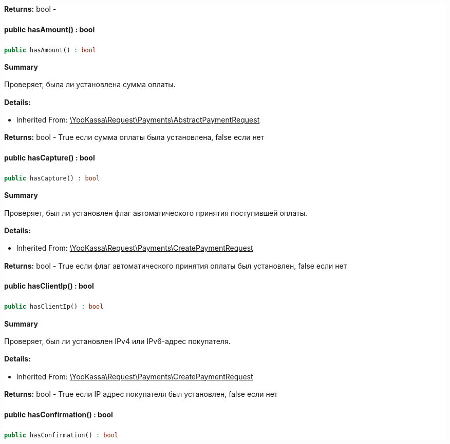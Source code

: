 **Returns:** bool - 


<a name="method_hasAmount" class="anchor"></a>
#### public hasAmount() : bool

```php
public hasAmount() : bool
```

**Summary**

Проверяет, была ли установлена сумма оплаты.

**Details:**
* Inherited From: [\YooKassa\Request\Payments\AbstractPaymentRequest](../classes/YooKassa-Request-Payments-AbstractPaymentRequest.md)

**Returns:** bool - True если сумма оплаты была установлена, false если нет


<a name="method_hasCapture" class="anchor"></a>
#### public hasCapture() : bool

```php
public hasCapture() : bool
```

**Summary**

Проверяет, был ли установлен флаг автоматического принятия поступившей оплаты.

**Details:**
* Inherited From: [\YooKassa\Request\Payments\CreatePaymentRequest](../classes/YooKassa-Request-Payments-CreatePaymentRequest.md)

**Returns:** bool - True если флаг автоматического принятия оплаты был установлен, false если нет


<a name="method_hasClientIp" class="anchor"></a>
#### public hasClientIp() : bool

```php
public hasClientIp() : bool
```

**Summary**

Проверяет, был ли установлен IPv4 или IPv6-адрес покупателя.

**Details:**
* Inherited From: [\YooKassa\Request\Payments\CreatePaymentRequest](../classes/YooKassa-Request-Payments-CreatePaymentRequest.md)

**Returns:** bool - True если IP адрес покупателя был установлен, false если нет


<a name="method_hasConfirmation" class="anchor"></a>
#### public hasConfirmation() : bool

```php
public hasConfirmation() : bool
```
